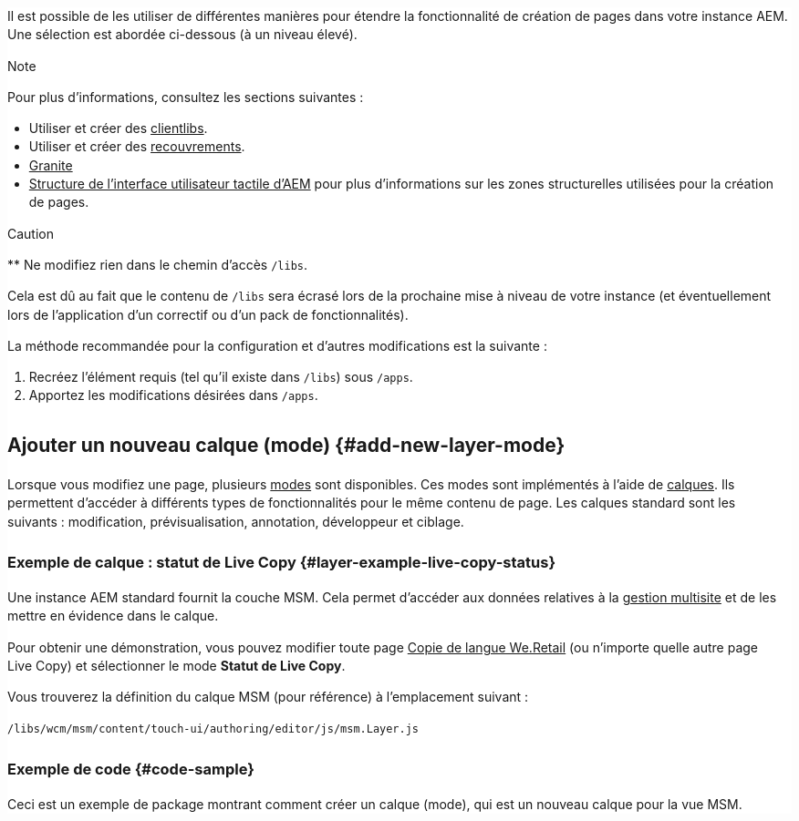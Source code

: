 Il est possible de les utiliser de différentes manières pour étendre la fonctionnalité de création de pages dans votre instance AEM. Une sélection est abordée ci-dessous (à un niveau élevé).

>[!NOTE]
>
>Pour plus d’informations, consultez les sections suivantes :
>
>* Utiliser et créer des [clientlibs](/help/sites-developing/clientlibs.md).
>* Utiliser et créer des [recouvrements](/help/sites-developing/overlays.md).
>* [Granite](https://developer.adobe.com/experience-manager/reference-materials/6-5/granite-ui/api/jcr_root/libs/granite/ui/index.html)
>* [Structure de l’interface utilisateur tactile d’AEM](/help/sites-developing/touch-ui-structure.md) pour plus d’informations sur les zones structurelles utilisées pour la création de pages.
>


>[!CAUTION]
>
>**&#x200B;**&#x200B;** Ne modifiez rien dans le chemin d’accès `/libs`.
>
>Cela est dû au fait que le contenu de `/libs` sera écrasé lors de la prochaine mise à niveau de votre instance (et éventuellement lors de l’application d’un correctif ou d’un pack de fonctionnalités).
>
>La méthode recommandée pour la configuration et d’autres modifications est la suivante :
>
>1. Recréez l’élément requis (tel qu’il existe dans `/libs`) sous `/apps`.
>1. Apportez les modifications désirées dans `/apps`.

## Ajouter un nouveau calque (mode) {#add-new-layer-mode}

Lorsque vous modifiez une page, plusieurs [modes](/help/sites-authoring/author-environment-tools.md#page-modes) sont disponibles. Ces modes sont implémentés à l’aide de [calques](/help/sites-developing/touch-ui-structure.md#layer). Ils permettent d’accéder à différents types de fonctionnalités pour le même contenu de page. Les calques standard sont les suivants : modification, prévisualisation, annotation, développeur et ciblage.

### Exemple de calque : statut de Live Copy {#layer-example-live-copy-status}

Une instance AEM standard fournit la couche MSM. Cela permet d’accéder aux données relatives à la [gestion multisite](/help/sites-administering/msm.md) et de les mettre en évidence dans le calque.

Pour obtenir une démonstration, vous pouvez modifier toute page [Copie de langue We.Retail](/help/sites-developing/we-retail-globalized-site-structure.md) (ou n’importe quelle autre page Live Copy) et sélectionner le mode **Statut de Live Copy**.

Vous trouverez la définition du calque MSM (pour référence) à l’emplacement suivant :

`/libs/wcm/msm/content/touch-ui/authoring/editor/js/msm.Layer.js`

### Exemple de code {#code-sample}

Ceci est un exemple de package montrant comment créer un calque (mode), qui est un nouveau calque pour la vue MSM.
